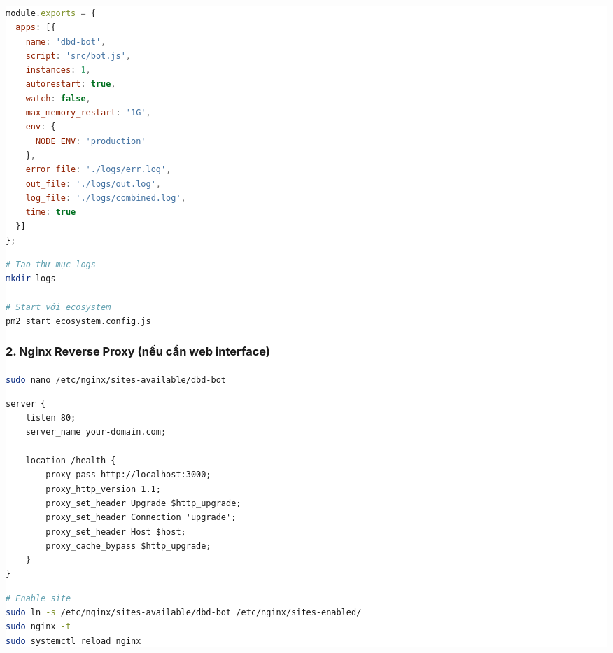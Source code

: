 ```javascript
module.exports = {
  apps: [{
    name: 'dbd-bot',
    script: 'src/bot.js',
    instances: 1,
    autorestart: true,
    watch: false,
    max_memory_restart: '1G',
    env: {
      NODE_ENV: 'production'
    },
    error_file: './logs/err.log',
    out_file: './logs/out.log',
    log_file: './logs/combined.log',
    time: true
  }]
};
```

```bash
# Tạo thư mục logs
mkdir logs

# Start với ecosystem
pm2 start ecosystem.config.js
```

### 2. Nginx Reverse Proxy (nếu cần web interface)
```bash
sudo nano /etc/nginx/sites-available/dbd-bot
```

```nginx
server {
    listen 80;
    server_name your-domain.com;

    location /health {
        proxy_pass http://localhost:3000;
        proxy_http_version 1.1;
        proxy_set_header Upgrade $http_upgrade;
        proxy_set_header Connection 'upgrade';
        proxy_set_header Host $host;
        proxy_cache_bypass $http_upgrade;
    }
}
```

```bash
# Enable site
sudo ln -s /etc/nginx/sites-available/dbd-bot /etc/nginx/sites-enabled/
sudo nginx -t
sudo systemctl reload nginx
```
